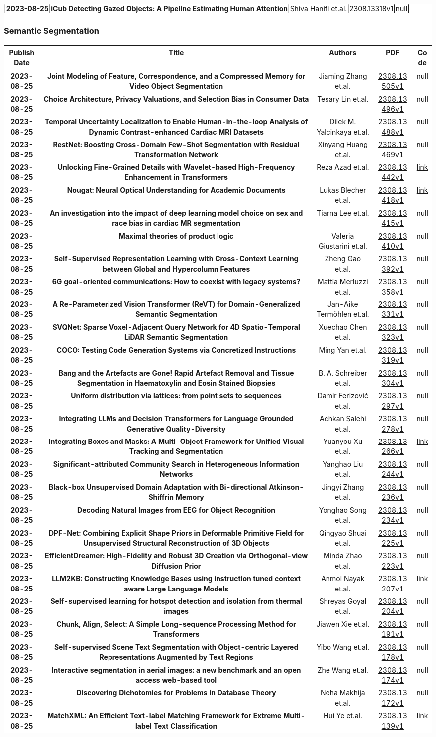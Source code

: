 |**2023-08-25**|**iCub Detecting Gazed Objects: A Pipeline Estimating Human Attention**|Shiva Hanifi et.al.|[2308.13318v1](http://arxiv.org/abs/2308.13318v1)|null|

### Semantic Segmentation
|Publish Date|Title|Authors|PDF|Code|
| :---: | :---: | :---: | :---: | :---: |
|**2023-08-25**|**Joint Modeling of Feature, Correspondence, and a Compressed Memory for Video Object Segmentation**|Jiaming Zhang et.al.|[2308.13505v1](http://arxiv.org/abs/2308.13505v1)|null|
|**2023-08-25**|**Choice Architecture, Privacy Valuations, and Selection Bias in Consumer Data**|Tesary Lin et.al.|[2308.13496v1](http://arxiv.org/abs/2308.13496v1)|null|
|**2023-08-25**|**Temporal Uncertainty Localization to Enable Human-in-the-loop Analysis of Dynamic Contrast-enhanced Cardiac MRI Datasets**|Dilek M. Yalcinkaya et.al.|[2308.13488v1](http://arxiv.org/abs/2308.13488v1)|null|
|**2023-08-25**|**RestNet: Boosting Cross-Domain Few-Shot Segmentation with Residual Transformation Network**|Xinyang Huang et.al.|[2308.13469v1](http://arxiv.org/abs/2308.13469v1)|null|
|**2023-08-25**|**Unlocking Fine-Grained Details with Wavelet-based High-Frequency Enhancement in Transformers**|Reza Azad et.al.|[2308.13442v1](http://arxiv.org/abs/2308.13442v1)|[link](https://github.com/mindflow-institue/waveformer)|
|**2023-08-25**|**Nougat: Neural Optical Understanding for Academic Documents**|Lukas Blecher et.al.|[2308.13418v1](http://arxiv.org/abs/2308.13418v1)|[link](https://github.com/facebookresearch/nougat)|
|**2023-08-25**|**An investigation into the impact of deep learning model choice on sex and race bias in cardiac MR segmentation**|Tiarna Lee et.al.|[2308.13415v1](http://arxiv.org/abs/2308.13415v1)|null|
|**2023-08-25**|**Maximal theories of product logic**|Valeria Giustarini et.al.|[2308.13410v1](http://arxiv.org/abs/2308.13410v1)|null|
|**2023-08-25**|**Self-Supervised Representation Learning with Cross-Context Learning between Global and Hypercolumn Features**|Zheng Gao et.al.|[2308.13392v1](http://arxiv.org/abs/2308.13392v1)|null|
|**2023-08-25**|**6G goal-oriented communications: How to coexist with legacy systems?**|Mattia Merluzzi et.al.|[2308.13358v1](http://arxiv.org/abs/2308.13358v1)|null|
|**2023-08-25**|**A Re-Parameterized Vision Transformer (ReVT) for Domain-Generalized Semantic Segmentation**|Jan-Aike Termöhlen et.al.|[2308.13331v1](http://arxiv.org/abs/2308.13331v1)|null|
|**2023-08-25**|**SVQNet: Sparse Voxel-Adjacent Query Network for 4D Spatio-Temporal LiDAR Semantic Segmentation**|Xuechao Chen et.al.|[2308.13323v1](http://arxiv.org/abs/2308.13323v1)|null|
|**2023-08-25**|**COCO: Testing Code Generation Systems via Concretized Instructions**|Ming Yan et.al.|[2308.13319v1](http://arxiv.org/abs/2308.13319v1)|null|
|**2023-08-25**|**Bang and the Artefacts are Gone! Rapid Artefact Removal and Tissue Segmentation in Haematoxylin and Eosin Stained Biopsies**|B. A. Schreiber et.al.|[2308.13304v1](http://arxiv.org/abs/2308.13304v1)|null|
|**2023-08-25**|**Uniform distribution via lattices: from point sets to sequences**|Damir Ferizović et.al.|[2308.13297v1](http://arxiv.org/abs/2308.13297v1)|null|
|**2023-08-25**|**Integrating LLMs and Decision Transformers for Language Grounded Generative Quality-Diversity**|Achkan Salehi et.al.|[2308.13278v1](http://arxiv.org/abs/2308.13278v1)|null|
|**2023-08-25**|**Integrating Boxes and Masks: A Multi-Object Framework for Unified Visual Tracking and Segmentation**|Yuanyou Xu et.al.|[2308.13266v1](http://arxiv.org/abs/2308.13266v1)|[link](https://github.com/yoxu515/mits)|
|**2023-08-25**|**Significant-attributed Community Search in Heterogeneous Information Networks**|Yanghao Liu et.al.|[2308.13244v1](http://arxiv.org/abs/2308.13244v1)|null|
|**2023-08-25**|**Black-box Unsupervised Domain Adaptation with Bi-directional Atkinson-Shiffrin Memory**|Jingyi Zhang et.al.|[2308.13236v1](http://arxiv.org/abs/2308.13236v1)|null|
|**2023-08-25**|**Decoding Natural Images from EEG for Object Recognition**|Yonghao Song et.al.|[2308.13234v1](http://arxiv.org/abs/2308.13234v1)|null|
|**2023-08-25**|**DPF-Net: Combining Explicit Shape Priors in Deformable Primitive Field for Unsupervised Structural Reconstruction of 3D Objects**|Qingyao Shuai et.al.|[2308.13225v1](http://arxiv.org/abs/2308.13225v1)|null|
|**2023-08-25**|**EfficientDreamer: High-Fidelity and Robust 3D Creation via Orthogonal-view Diffusion Prior**|Minda Zhao et.al.|[2308.13223v1](http://arxiv.org/abs/2308.13223v1)|null|
|**2023-08-25**|**LLM2KB: Constructing Knowledge Bases using instruction tuned context aware Large Language Models**|Anmol Nayak et.al.|[2308.13207v1](http://arxiv.org/abs/2308.13207v1)|[link](https://github.com/anmoln94/Team_LLM2KB_LM-KBC-2023)|
|**2023-08-25**|**Self-supervised learning for hotspot detection and isolation from thermal images**|Shreyas Goyal et.al.|[2308.13204v1](http://arxiv.org/abs/2308.13204v1)|null|
|**2023-08-25**|**Chunk, Align, Select: A Simple Long-sequence Processing Method for Transformers**|Jiawen Xie et.al.|[2308.13191v1](http://arxiv.org/abs/2308.13191v1)|null|
|**2023-08-25**|**Self-supervised Scene Text Segmentation with Object-centric Layered Representations Augmented by Text Regions**|Yibo Wang et.al.|[2308.13178v1](http://arxiv.org/abs/2308.13178v1)|null|
|**2023-08-25**|**Interactive segmentation in aerial images: a new benchmark and an open access web-based tool**|Zhe Wang et.al.|[2308.13174v1](http://arxiv.org/abs/2308.13174v1)|null|
|**2023-08-25**|**Discovering Dichotomies for Problems in Database Theory**|Neha Makhija et.al.|[2308.13172v1](http://arxiv.org/abs/2308.13172v1)|null|
|**2023-08-25**|**MatchXML: An Efficient Text-label Matching Framework for Extreme Multi-label Text Classification**|Hui Ye et.al.|[2308.13139v1](http://arxiv.org/abs/2308.13139v1)|[link](https://github.com/huiyegit/matchxml)|